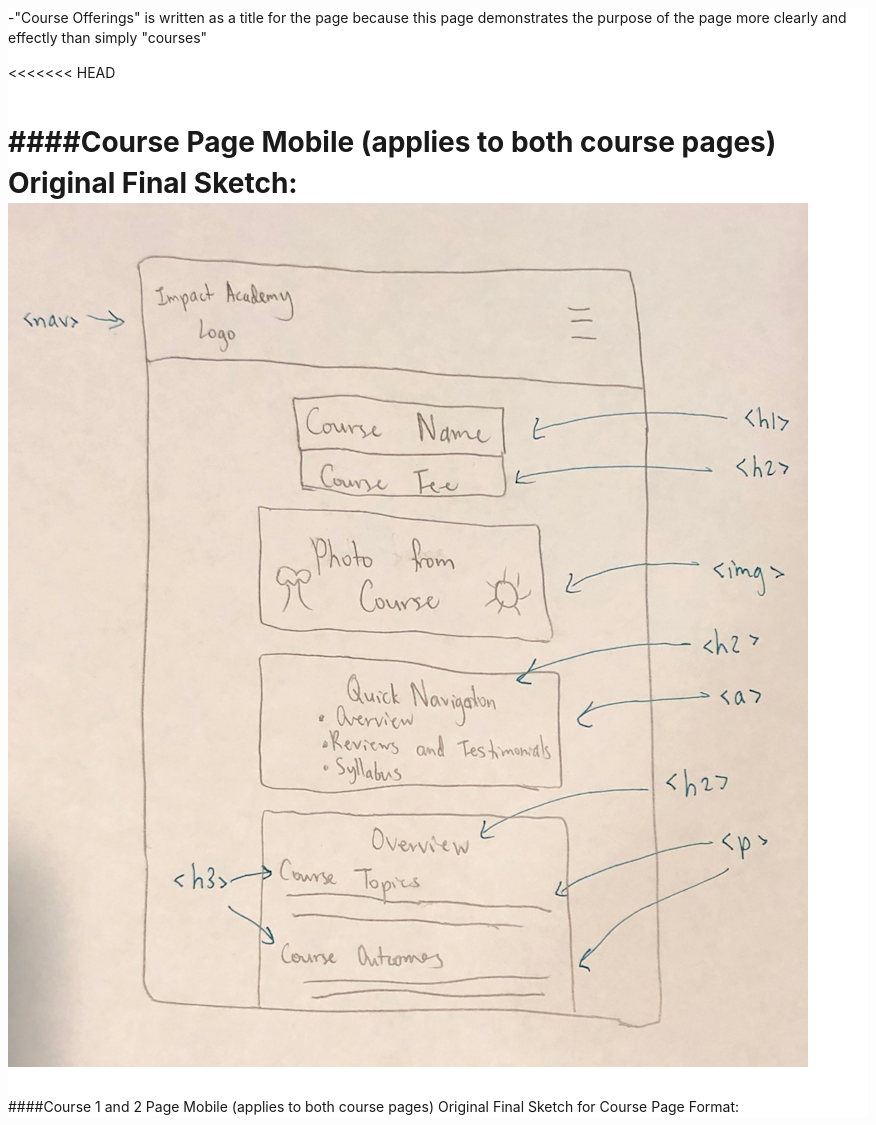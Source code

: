 -"Course Offerings" is written as a title for the page because this page demonstrates the purpose of the page more clearly and effectly than simply "courses"

<<<<<<< HEAD

####Course Page Mobile (applies to both course pages)
Original Final Sketch:
![Course Page Mobile](courses-mobile-final.png)
=======
####Course 1 and 2 Page Mobile (applies to both course pages)
Original Final Sketch for Course Page Format: